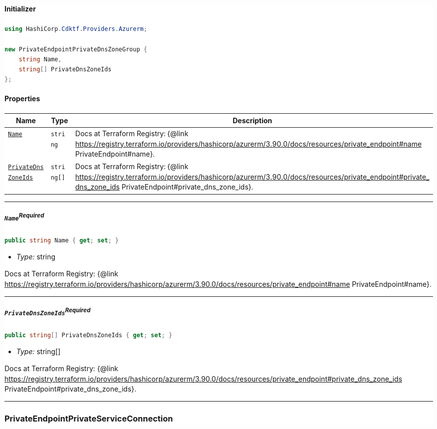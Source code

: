 #### Initializer <a name="Initializer" id="@cdktf/provider-azurerm.privateEndpoint.PrivateEndpointPrivateDnsZoneGroup.Initializer"></a>

```csharp
using HashiCorp.Cdktf.Providers.Azurerm;

new PrivateEndpointPrivateDnsZoneGroup {
    string Name,
    string[] PrivateDnsZoneIds
};
```

#### Properties <a name="Properties" id="Properties"></a>

| **Name** | **Type** | **Description** |
| --- | --- | --- |
| <code><a href="#@cdktf/provider-azurerm.privateEndpoint.PrivateEndpointPrivateDnsZoneGroup.property.name">Name</a></code> | <code>string</code> | Docs at Terraform Registry: {@link https://registry.terraform.io/providers/hashicorp/azurerm/3.90.0/docs/resources/private_endpoint#name PrivateEndpoint#name}. |
| <code><a href="#@cdktf/provider-azurerm.privateEndpoint.PrivateEndpointPrivateDnsZoneGroup.property.privateDnsZoneIds">PrivateDnsZoneIds</a></code> | <code>string[]</code> | Docs at Terraform Registry: {@link https://registry.terraform.io/providers/hashicorp/azurerm/3.90.0/docs/resources/private_endpoint#private_dns_zone_ids PrivateEndpoint#private_dns_zone_ids}. |

---

##### `Name`<sup>Required</sup> <a name="Name" id="@cdktf/provider-azurerm.privateEndpoint.PrivateEndpointPrivateDnsZoneGroup.property.name"></a>

```csharp
public string Name { get; set; }
```

- *Type:* string

Docs at Terraform Registry: {@link https://registry.terraform.io/providers/hashicorp/azurerm/3.90.0/docs/resources/private_endpoint#name PrivateEndpoint#name}.

---

##### `PrivateDnsZoneIds`<sup>Required</sup> <a name="PrivateDnsZoneIds" id="@cdktf/provider-azurerm.privateEndpoint.PrivateEndpointPrivateDnsZoneGroup.property.privateDnsZoneIds"></a>

```csharp
public string[] PrivateDnsZoneIds { get; set; }
```

- *Type:* string[]

Docs at Terraform Registry: {@link https://registry.terraform.io/providers/hashicorp/azurerm/3.90.0/docs/resources/private_endpoint#private_dns_zone_ids PrivateEndpoint#private_dns_zone_ids}.

---

### PrivateEndpointPrivateServiceConnection <a name="PrivateEndpointPrivateServiceConnection" id="@cdktf/provider-azurerm.privateEndpoint.PrivateEndpointPrivateServiceConnection"></a>
